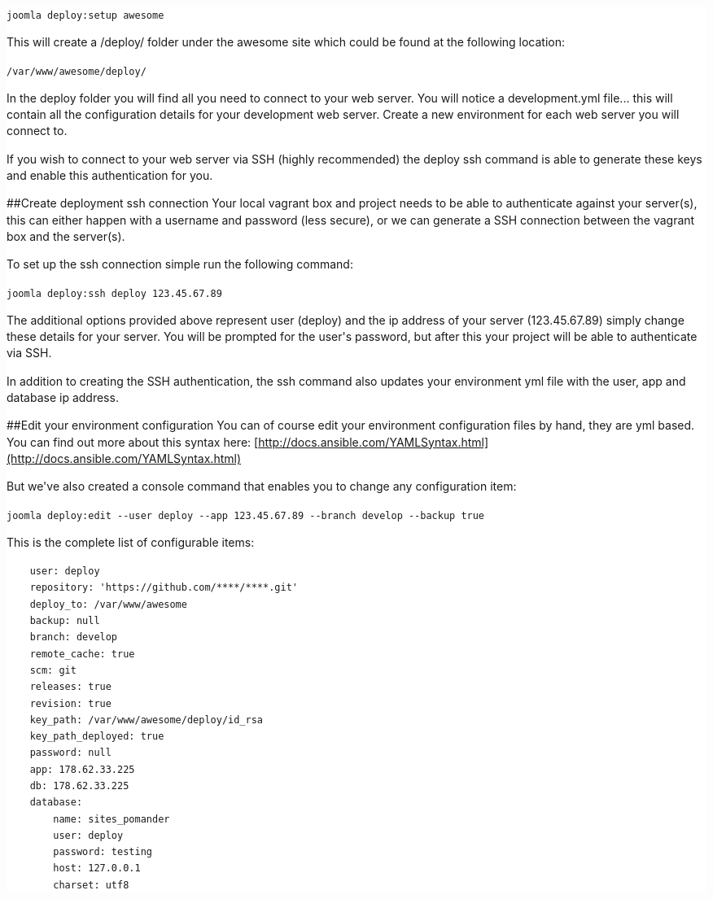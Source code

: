 `joomla deploy:setup awesome`

This will create a /deploy/ folder under the awesome site which could be found at the following location: 

	/var/www/awesome/deploy/ 

In the deploy folder you will find all you need to connect to your web server. You will notice a development.yml file... this will contain all the configuration details for your development web server. Create a new environment for each web server you will connect to.  

If you wish to connect to your web server via SSH (highly recommended) the deploy ssh command is able to generate these keys and enable this authentication for you.

##Create deployment ssh connection
Your local vagrant box and project needs to be able to authenticate against your server(s), this can either happen with a username and password (less secure), or we can generate a SSH connection between the vagrant box and the server(s). 

To set up the ssh connection simple run the following command: 

`joomla deploy:ssh deploy 123.45.67.89` 

The additional options provided above represent user (deploy) and the ip address of your server (123.45.67.89) simply change these details for your server.  You will be prompted for the user's password, but after this your project will be able to authenticate via SSH. 

In addition to creating the SSH authentication, the ssh command also updates your environment yml file with the user, app and database ip address.

##Edit your environment configuration
You can of course edit your environment configuration files by hand, they are yml based. You can find out more about this syntax here:
[http://docs.ansible.com/YAMLSyntax.html](http://docs.ansible.com/YAMLSyntax.html)

But we've also created a console command that enables you to change any configuration item: 

`joomla deploy:edit --user deploy --app 123.45.67.89 --branch develop --backup true`

This is the complete list of configurable items:

		user: deploy
		repository: 'https://github.com/****/****.git'
		deploy_to: /var/www/awesome
		backup: null
		branch: develop
		remote_cache: true
		scm: git
		releases: true
		revision: true
		key_path: /var/www/awesome/deploy/id_rsa
		key_path_deployed: true
		password: null
		app: 178.62.33.225
		db: 178.62.33.225
		database:
    		name: sites_pomander
    		user: deploy
    		password: testing
    		host: 127.0.0.1
    		charset: utf8
    		